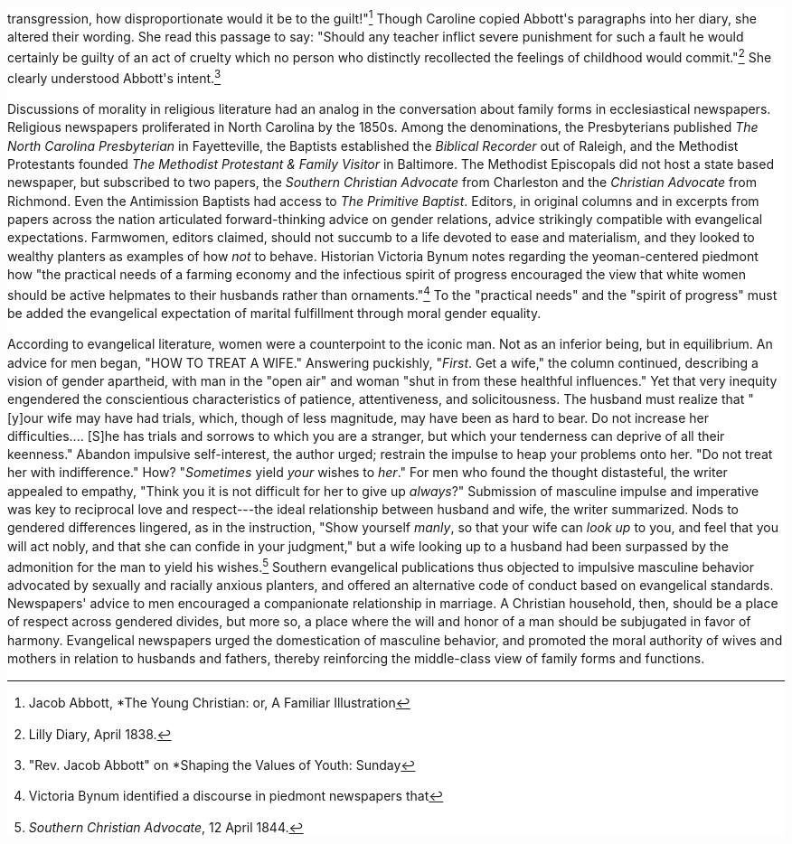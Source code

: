 transgression, how disproportionate would it be to the guilt!"[^31]
Though Caroline copied Abbott's paragraphs into her diary, she altered
their wording. She read this passage to say: "Should any teacher inflict
severe punishment for such a fault he would certainly be guilty of an
act of cruelty which no person who distinctly recollected the feelings
of childhood would commit."[^32] She clearly understood Abbott's
intent.[^33]

Discussions of morality in religious literature had an analog in the
conversation about family forms in ecclesiastical newspapers. Religious
newspapers proliferated in North Carolina by the 1850s. Among the
denominations, the Presbyterians published *The North Carolina
Presbyterian* in Fayetteville, the Baptists established the *Biblical
Recorder* out of Raleigh, and the Methodist Protestants founded *The
Methodist Protestant & Family Visitor* in Baltimore. The Methodist
Episcopals did not host a state based newspaper, but subscribed to two
papers, the *Southern Christian Advocate* from Charleston and the
*Christian Advocate* from Richmond. Even the Antimission Baptists had
access to *The Primitive Baptist*. Editors, in original columns and in
excerpts from papers across the nation articulated forward-thinking
advice on gender relations, advice strikingly compatible with
evangelical expectations. Farmwomen, editors claimed, should not succumb
to a life devoted to ease and materialism, and they looked to wealthy
planters as examples of how *not* to behave. Historian Victoria Bynum
notes regarding the yeoman-centered piedmont how "the practical needs of
a farming economy and the infectious spirit of progress encouraged the
view that white women should be active helpmates to their husbands
rather than ornaments."[^34] To the "practical needs" and the "spirit of
progress" must be added the evangelical expectation of marital
fulfillment through moral gender equality.

According to evangelical literature, women were a counterpoint to the
iconic man. Not as an inferior being, but in equilibrium. An advice for
men began, "HOW TO TREAT A WIFE." Answering puckishly, "*First*. Get a
wife," the column continued, describing a vision of gender apartheid,
with man in the "open air" and woman "shut in from these healthful
influences." Yet that very inequity engendered the conscientious
characteristics of patience, attentiveness, and solicitousness. The
husband must realize that "\[y\]our wife may have had trials, which,
though of less magnitude, may have been as hard to bear. Do not increase
her difficulties.... \[S\]he has trials and sorrows to which you are a
stranger, but which your tenderness can deprive of all their keenness."
Abandon impulsive self-interest, the author urged; restrain the impulse
to heap your problems onto her. "Do not treat her with indifference."
How? "*Sometimes* yield *your* wishes to *her*." For men who found the
thought distasteful, the writer appealed to empathy, "Think you it is
not difficult for her to give up *always*?" Submission of masculine
impulse and imperative was key to reciprocal love and respect---the
ideal relationship between husband and wife, the writer summarized. Nods
to gendered differences lingered, as in the instruction, "Show yourself
*manly*, so that your wife can *look up* to you, and feel that you will
act nobly, and that she can confide in your judgment," but a wife
looking up to a husband had been surpassed by the admonition for the man
to yield his wishes.[^35] Southern evangelical publications thus
objected to impulsive masculine behavior advocated by sexually and
racially anxious planters, and offered an alternative code of conduct
based on evangelical standards. Newspapers' advice to men encouraged a
companionate relationship in marriage. A Christian household, then,
should be a place of respect across gendered divides, but more so, a
place where the will and honor of a man should be subjugated in favor of
harmony. Evangelical newspapers urged the domestication of masculine
behavior, and promoted the moral authority of wives and mothers in
relation to husbands and fathers, thereby reinforcing the middle-class
view of family forms and functions.


[^1]: All references to the Caroline Lilly diary \["Lilly Diary"\] are
[^2]: John S. C. Abbott, *The Mother At Home* (New York: The American
[^3]: Lilly Diary, 29 November 1840.
[^4]: Abbott, *The Mother At Home*, 24, 30, 60--61.
[^5]: Thomasson is commonly known as Basil Armstrong Thomasson, but
[^6]: Escott, *North Carolina Yeoman*, 215--216, 103, 203, 222, and 142.
[^7]: I look particularly to Jane Turner Censer for examples of planters
[^8]: For the material setting of domestic piety, I follow Colleen
[^9]: Jonathan Daniel Wells, *The Origins of the Southern Middle Class,
[^10]: Jennifer L. Goloboy, "The Early American Middle Class," *Journal
[^11]: In addition to Jane Censer, Jan Lewis, Stephen Stowe, and Anya
[^12]: Craig Thompson Friend, "Sex, Self, and the Performance of
[^13]: A commercial market in material goods and ideas had penetrated
[^14]: On religious reading and the origins of national publication
[^15]: *Minutes of the Presbyterian Synod of North Carolina, 1837*
[^16]: *Minutes of the Presbyterian Synod of North Carolina, 1844*
[^17]: David Paul Nord, "Religious Reading and Readers in Antebellum
[^18]: Rev. M. T. Plyler, "Peter Doub, Itinerant of Heroic Days," in
[^19]: Edward M. Deems and Francis M. Deems, eds., *Autobiography of
[^20]: *Summary of Colportage, by the American Tract Society in the year
[^21]: On the changing messages of tract and Bible societies, see Mark
[^22]: *Summary of Colportage, by the American Tract Society in the year
[^23]: *Summary of Colportage* (1855), 4, 22.
[^24]: Blackburn Family Bible Records, North Carolina Division of
[^25]: Tobias and Catharine Sigmon Moser Family Bible Records, North
[^26]: Taylor Family Bible Records, North Carolina Division of Archives
[^27]: B.A. Holt Family Bible Records, North Carolina Division of
[^28]: John Wright Morton Family Bible Records, North Carolina Division
[^29]: Robert K. Gilleland Family Bible Records, North Carolina Division
[^30]: Hanley, *Beyond a Christian Commonwealth*, 150, 152; Brown, *The
[^31]: Jacob Abbott, *The Young Christian: or, A Familiar Illustration
[^32]: Lilly Diary, April 1838.
[^33]: "Rev. Jacob Abbott" on *Shaping the Values of Youth: Sunday
[^34]: Victoria Bynum identified a discourse in piedmont newspapers that
[^35]: *Southern Christian Advocate*, 12 April 1844.
[^36]: Karen Lystra, *Searching the Heart: Women, Men, and Romantic Love
[^37]: Lewis, *The Pursuit of Happiness*, 169--208; Censer, *North
[^38]: Lilly Diary, 13 November 1836.
[^39]: Lilly Diary, 22 April 1838.
[^40]: Lilly Diary, 29 May 1838.
[^41]: Lilly Diary, 21 November 1838. On Simmons, see William Cathcart,
[^42]: Lilly Diary, n.d., April 1837
[^43]: Lilly Diary, 10 May 1838.
[^44]: Lilly Diary, 11 May 1838.
[^45]: Lilly Diary, 13 May 1838.
[^46]: Lilly Diary, 3 July 1838; 16 August 1838.
[^47]: Lilly Diary, 30 July 1838; 4 August 1838.
[^48]: Lilly Diary, 19 August 1938.
[^49]: Lilly Diary, 20 August 1838.
[^50]: Scott Stephan detailed the reasons for women's hesitation in the
[^51]: Lilly Diary, 24 September 1838.
[^52]: Lilly Diary, 12 November 1838.
[^53]: Lilly Diary, 8 December 1838. In some ways Caroline and James's
[^54]: Lilly Diary, 17 December 1838.
[^55]: Lilly Diary, 7 September 1839.
[^56]: Lilly Diary, 9 September 1839.
[^57]: Lilly Diary, 25 July 1839.
[^58]: Lilly Diary, 28 October 1840.
[^59]: Lilly Diary, 1 August 1839.
[^60]: Lilly Diary, 5 February 1839.
[^61]: By this I mean that James did not experience religious
[^62]: *Minutes of the Presbyterian Synod of North Carolina, 1844*, 13.
[^63]: *Summary of Colportage* (1853), 30-32.
[^64]: *Summary of Colportage* (1853), 29-30.
[^65]: McDannell, *The Christian Home in Victorian America*, 38--51
[^66]: Charles F. Deems, *The Home Altar: An Appeal in Behalf of Family
[^67]: Escott, North Carolina Yeoman, 12.
[^68]: Ibid., 27--28.
[^69]: Ibid., 190, 222.
[^70]: Ibid., 90-91.
[^71]: Ibid., 225.
[^72]: Ibid., 231.
[^73]: Ibid., 229.
[^74]: Ibid., 124.
[^75]: Mary P. Ryan, *Cradle of the Middle Class: The Family in Oneida
[^76]: Escott, *North Carolina Yeoman*, 256. Brown noted this downward
[^77]: Escott, *North Carolina Yeoman*, 183.
[^78]: Steven Hahn, *The Roots of Southern Populism: Yeoman Farmers and
[^79]: Bertram Wyatt-Brown, *The Shaping of Southern Culture: Honor,
[^80]: Amy Greenberg, *Manifest Manhood and the Antebellum American
[^81]: John Quist found this tendency in Tuscaloosa, Alabama. See Quist,
[^82]: Glover, *Southern Sons*.
[^83]: Elizabeth Fox-Genovese, *Within the Plantation Household: Black
[^84]: Friend found this aspirational behavior in one South Carolina
[^85]: Beth Barton Schweiger, "Max Weber in Mount Airy Or, Revivals and
[^86]: McDannell, *The Christian Home in Victorian America, xiv; and